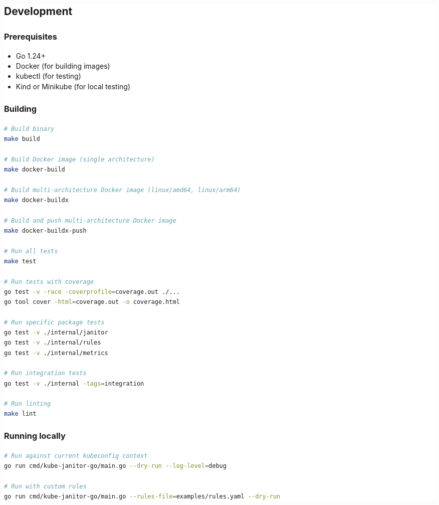 ## Development

### Prerequisites

- Go 1.24+
- Docker (for building images)
- kubectl (for testing)
- Kind or Minikube (for local testing)

### Building

```bash
# Build binary
make build

# Build Docker image (single architecture)
make docker-build

# Build multi-architecture Docker image (linux/amd64, linux/arm64)
make docker-buildx

# Build and push multi-architecture Docker image
make docker-buildx-push

# Run all tests
make test

# Run tests with coverage
go test -v -race -coverprofile=coverage.out ./...
go tool cover -html=coverage.out -o coverage.html

# Run specific package tests
go test -v ./internal/janitor
go test -v ./internal/rules
go test -v ./internal/metrics

# Run integration tests
go test -v ./internal -tags=integration

# Run linting
make lint
```

### Running locally

```bash
# Run against current kubeconfig context
go run cmd/kube-janitor-go/main.go --dry-run --log-level=debug

# Run with custom rules
go run cmd/kube-janitor-go/main.go --rules-file=examples/rules.yaml --dry-run
```
